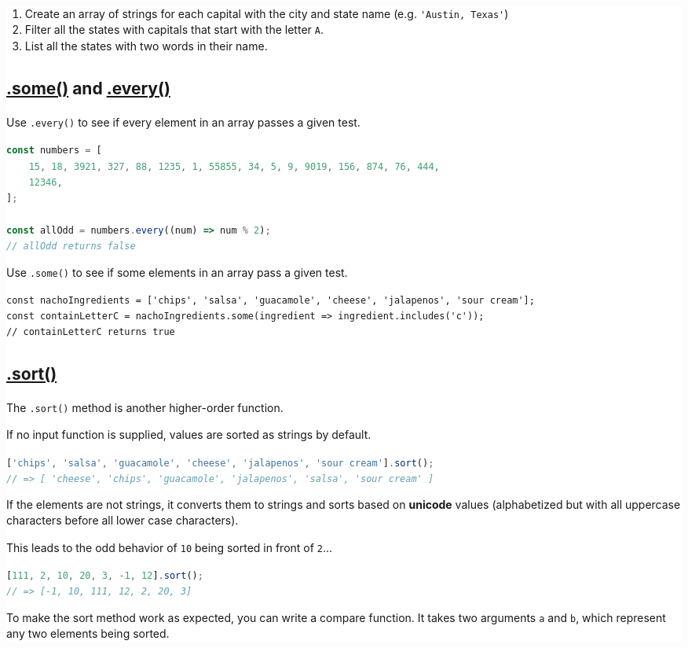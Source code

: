 1. Create an array of strings for each capital with the city and state name
   (e.g. `'Austin, Texas'`)
2. Filter all the states with capitals that start with the letter `A`.
3. List all the states with two words in their name.

## [.some()](https://developer.mozilla.org/en-US/docs/Web/JavaScript/Reference/Global_Objects/Array/some) and [.every()](https://developer.mozilla.org/en-US/docs/Web/JavaScript/Reference/Global_Objects/Array/every)

Use `.every()` to see if every element in an array passes a given test.

```js
const numbers = [
	15, 18, 3921, 327, 88, 1235, 1, 55855, 34, 5, 9, 9019, 156, 874, 76, 444,
	12346,
];

const allOdd = numbers.every((num) => num % 2);
// allOdd returns false
```

Use `.some()` to see if some elements in an array pass a given test.

```
const nachoIngredients = ['chips', 'salsa', 'guacamole', 'cheese', 'jalapenos', 'sour cream'];
const containLetterC = nachoIngredients.some(ingredient => ingredient.includes('c'));
// containLetterC returns true

```

## [.sort()](https://developer.mozilla.org/en-US/docs/Web/JavaScript/Reference/Global_Objects/Array/sort)

The `.sort()` method is another higher-order function.

If no input function is supplied, values are sorted as strings by default.

```js
['chips', 'salsa', 'guacamole', 'cheese', 'jalapenos', 'sour cream'].sort();
// => [ 'cheese', 'chips', 'guacamole', 'jalapenos', 'salsa', 'sour cream' ]
```

If the elements are not strings, it converts them to strings and sorts based on
**unicode** values (alphabetized but with all uppercase characters before all
lower case characters).

This leads to the odd behavior of `10` being sorted in front of `2`...

```js
[111, 2, 10, 20, 3, -1, 12].sort();
// => [-1, 10, 111, 12, 2, 20, 3]
```

To make the sort method work as expected, you can write a compare function. It
takes two arguments `a` and `b`, which represent any two elements being sorted.
